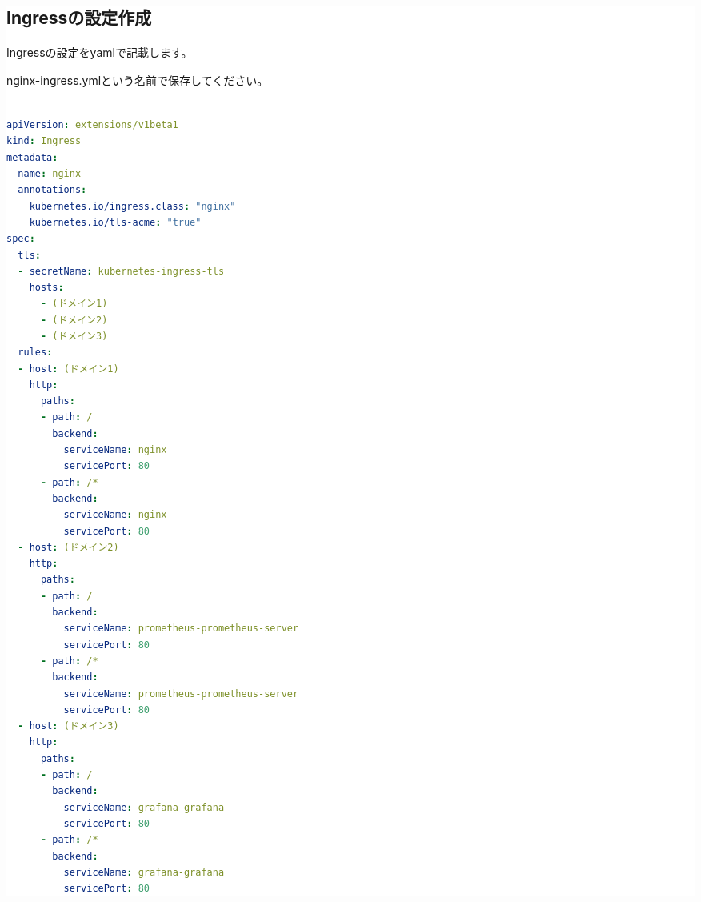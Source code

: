 ## Ingressの設定作成

Ingressの設定をyamlで記載します。

nginx-ingress.ymlという名前で保存してください。

```yaml

apiVersion: extensions/v1beta1
kind: Ingress
metadata:
  name: nginx
  annotations:
    kubernetes.io/ingress.class: "nginx"
    kubernetes.io/tls-acme: "true"
spec:
  tls:
  - secretName: kubernetes-ingress-tls
    hosts:
      - (ドメイン1)
      - (ドメイン2)
      - (ドメイン3)
  rules:
  - host: (ドメイン1)
    http:
      paths:
      - path: /
        backend:
          serviceName: nginx
          servicePort: 80
      - path: /*
        backend:
          serviceName: nginx
          servicePort: 80
  - host: (ドメイン2)
    http:
      paths:
      - path: /
        backend:
          serviceName: prometheus-prometheus-server
          servicePort: 80
      - path: /*
        backend:
          serviceName: prometheus-prometheus-server
          servicePort: 80
  - host: (ドメイン3)
    http:
      paths:
      - path: /
        backend:
          serviceName: grafana-grafana
          servicePort: 80
      - path: /*
        backend:
          serviceName: grafana-grafana
          servicePort: 80
```
